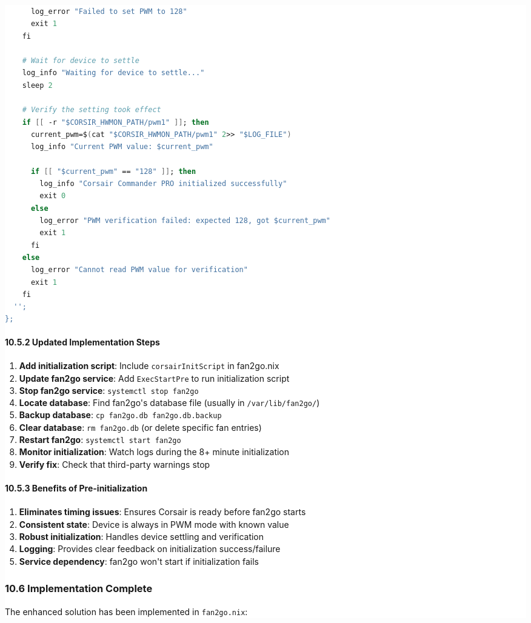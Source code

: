 ```nix
      log_error "Failed to set PWM to 128"
      exit 1
    fi

    # Wait for device to settle
    log_info "Waiting for device to settle..."
    sleep 2

    # Verify the setting took effect
    if [[ -r "$CORSIR_HWMON_PATH/pwm1" ]]; then
      current_pwm=$(cat "$CORSIR_HWMON_PATH/pwm1" 2>> "$LOG_FILE")
      log_info "Current PWM value: $current_pwm"

      if [[ "$current_pwm" == "128" ]]; then
        log_info "Corsair Commander PRO initialized successfully"
        exit 0
      else
        log_error "PWM verification failed: expected 128, got $current_pwm"
        exit 1
      fi
    else
      log_error "Cannot read PWM value for verification"
      exit 1
    fi
  '';
};
```

#### 10.5.2 Updated Implementation Steps

1. **Add initialization script**: Include `corsairInitScript` in fan2go.nix
2. **Update fan2go service**: Add `ExecStartPre` to run initialization script
3. **Stop fan2go service**: `systemctl stop fan2go`
4. **Locate database**: Find fan2go's database file (usually in `/var/lib/fan2go/`)
5. **Backup database**: `cp fan2go.db fan2go.db.backup`
6. **Clear database**: `rm fan2go.db` (or delete specific fan entries)
7. **Restart fan2go**: `systemctl start fan2go`
8. **Monitor initialization**: Watch logs during the 8+ minute initialization
9. **Verify fix**: Check that third-party warnings stop

#### 10.5.3 Benefits of Pre-initialization

1. **Eliminates timing issues**: Ensures Corsair is ready before fan2go starts
2. **Consistent state**: Device is always in PWM mode with known value
3. **Robust initialization**: Handles device settling and verification
4. **Logging**: Provides clear feedback on initialization success/failure
5. **Service dependency**: fan2go won't start if initialization fails

### 10.6 Implementation Complete

The enhanced solution has been implemented in `fan2go.nix`:
